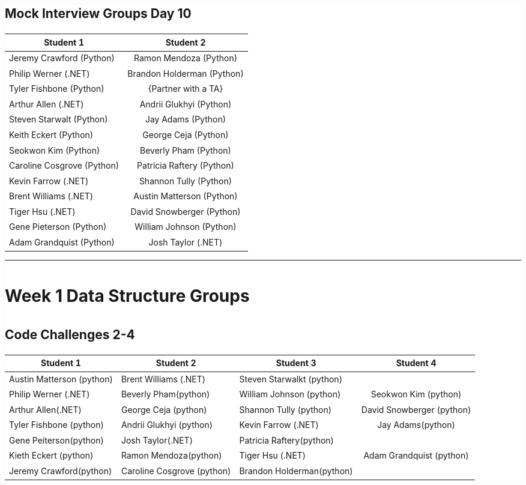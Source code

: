 

## Mock Interview Groups Day 10

| Student  1       | Student     2      |
| ------------- |:-------------:|
| Jeremy Crawford (Python) | Ramon Mendoza (Python) |
| Philip Werner (.NET) | Brandon Holderman (Python) |
| Tyler Fishbone (Python) | {Partner with a TA}
| Arthur Allen (.NET) | Andrii Glukhyi (Python) |
| Steven Starwalt (Python) | Jay Adams (Python) |
| Keith Eckert (Python) | George Ceja (Python) |
| Seokwon Kim (Python) | Beverly Pham (Python) |
| Caroline Cosgrove (Python) | Patricia Raftery (Python) |
| Kevin Farrow (.NET) | Shannon Tully (Python) |
| Brent Williams (.NET) | Austin Matterson (Python) |
| Tiger Hsu (.NET) | David Snowberger (Python) |
| Gene Pieterson (Python) | William Johnson (Python) |
| Adam Grandquist (Python) | Josh Taylor (.NET) |

-----

# Week 1 Data Structure Groups

## Code Challenges 2-4

| Student  1       | Student     2      | Student    3       | Student       4    |
| ------------- |------------- |------------- |:-------------:|
| Austin Matterson (python)   | Brent Williams (.NET)|  Steven Starwalkt (python)     |
| Philip Werner (.NET)     | Beverly Pham(python) | William Johnson (python) | Seokwon Kim (python)    |
| Arthur Allen(.NET)      | George Ceja (python)      | Shannon Tully (python) | David Snowberger (python)    |
| Tyler Fishbone (python)     | Andrii Glukhyi (python) |  Kevin Farrow (.NET)      | Jay Adams(python)      |
| Gene Peiterson(python) | Josh Taylor(.NET)      | Patricia Raftery(python)      |  |
| Kieth Eckert (python)      | Ramon Mendoza(python)      | Tiger Hsu (.NET) | Adam Grandquist (python)      |
| Jeremy Crawford(python) |  Caroline Cosgrove (python)     |	Brandon Holderman(python) |

